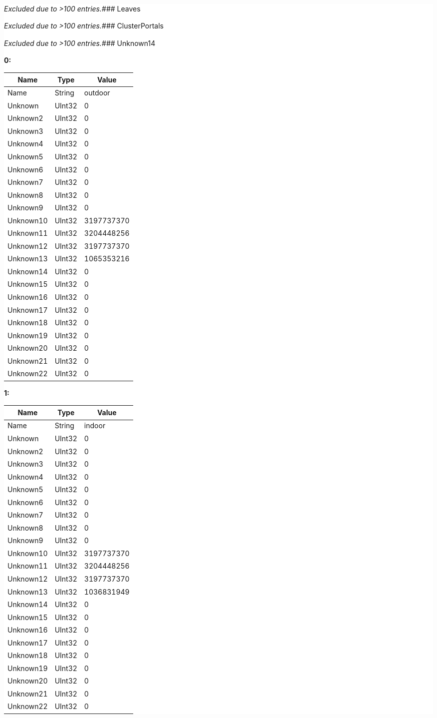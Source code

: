 *Excluded due to >100 entries.*### Leaves

*Excluded due to >100 entries.*### ClusterPortals

*Excluded due to >100 entries.*### Unknown14

**0:**

Name	| Type	| Value
---	|---	|---	|
Name	|String	|outdoor
Unknown	|UInt32	|0
Unknown2	|UInt32	|0
Unknown3	|UInt32	|0
Unknown4	|UInt32	|0
Unknown5	|UInt32	|0
Unknown6	|UInt32	|0
Unknown7	|UInt32	|0
Unknown8	|UInt32	|0
Unknown9	|UInt32	|0
Unknown10	|UInt32	|3197737370
Unknown11	|UInt32	|3204448256
Unknown12	|UInt32	|3197737370
Unknown13	|UInt32	|1065353216
Unknown14	|UInt32	|0
Unknown15	|UInt32	|0
Unknown16	|UInt32	|0
Unknown17	|UInt32	|0
Unknown18	|UInt32	|0
Unknown19	|UInt32	|0
Unknown20	|UInt32	|0
Unknown21	|UInt32	|0
Unknown22	|UInt32	|0


**1:**

Name	| Type	| Value
---	|---	|---	|
Name	|String	|indoor
Unknown	|UInt32	|0
Unknown2	|UInt32	|0
Unknown3	|UInt32	|0
Unknown4	|UInt32	|0
Unknown5	|UInt32	|0
Unknown6	|UInt32	|0
Unknown7	|UInt32	|0
Unknown8	|UInt32	|0
Unknown9	|UInt32	|0
Unknown10	|UInt32	|3197737370
Unknown11	|UInt32	|3204448256
Unknown12	|UInt32	|3197737370
Unknown13	|UInt32	|1036831949
Unknown14	|UInt32	|0
Unknown15	|UInt32	|0
Unknown16	|UInt32	|0
Unknown17	|UInt32	|0
Unknown18	|UInt32	|0
Unknown19	|UInt32	|0
Unknown20	|UInt32	|0
Unknown21	|UInt32	|0
Unknown22	|UInt32	|0
